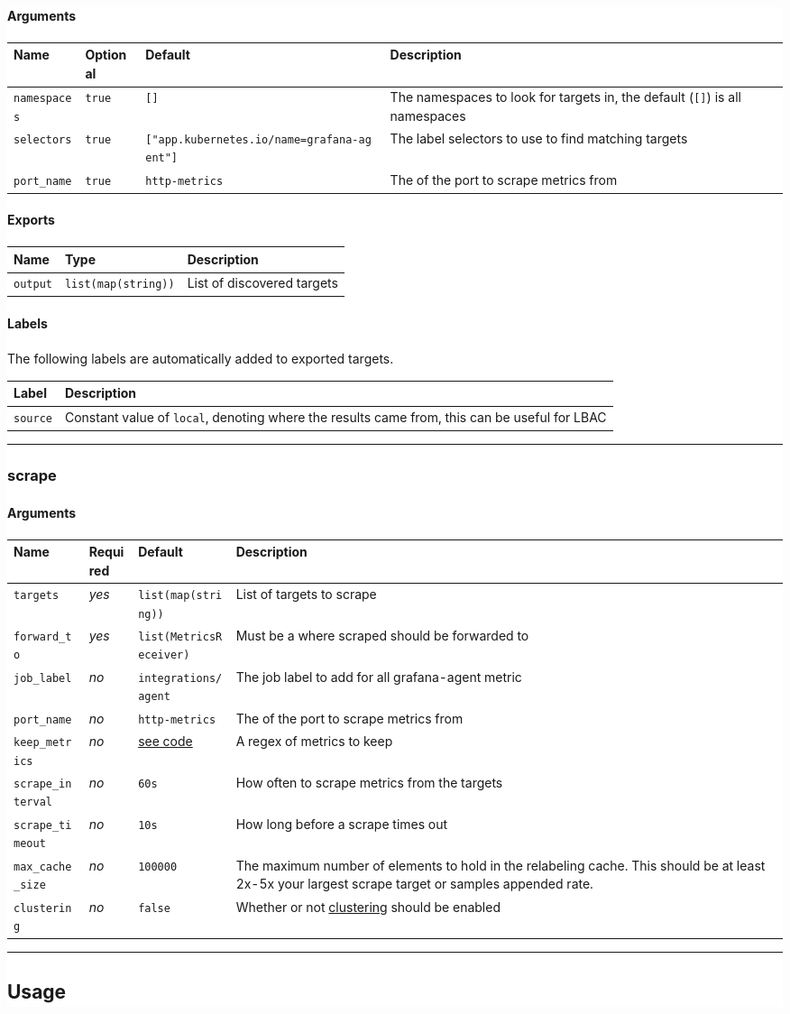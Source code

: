 #### Arguments

| Name | Optional | Default | Description |
| :--- | :---     | :---    | :---------- |
| `namespaces` | `true` | `[]`  | The namespaces to look for targets in, the default (`[]`) is all namespaces |
| `selectors` | `true` | `["app.kubernetes.io/name=grafana-agent"]` | The label selectors to use to find matching targets |
| `port_name` | `true` | `http-metrics` | The of the port to scrape metrics from |

#### Exports

| Name     | Type                | Description                |
| :------- | :------------------ | :--------------------------|
| `output` | `list(map(string))` | List of discovered targets |

#### Labels

The following labels are automatically added to exported targets.

| Label | Description |
| :---- | :-----------|
| `source`    | Constant value of `local`, denoting where the results came from, this can be useful for LBAC |

---

### scrape

#### Arguments

| Name | Required | Default | Description |
| :--- | :---     | :---    | :---------- |
| `targets`    | _yes_ | `list(map(string))` | List of targets to scrape                           |
| `forward_to` | _yes_ | `list(MetricsReceiver)`  | Must be a where scraped should be forwarded to |
| `job_label`  | _no_ | `integrations/agent` | The job label to add for all grafana-agent metric |
| `port_name`  | _no_ | `http-metrics` | The of the port to scrape metrics from |
| `keep_metrics` | _no_ | [see code](module.river#L202) | A regex of metrics to keep |
| `scrape_interval` | _no_ | `60s` | How often to scrape metrics from the targets |
| `scrape_timeout` | _no_ | `10s` | How long before a scrape times out |
| `max_cache_size` | _no_ | `100000` | The maximum number of elements to hold in the relabeling cache.  This should be at least 2x-5x your largest scrape target or samples appended rate. |
| `clustering` | _no_ | `false` | Whether or not [clustering](https://grafana.com/docs/agent/latest/flow/concepts/clustering/) should be enabled |
---

## Usage
